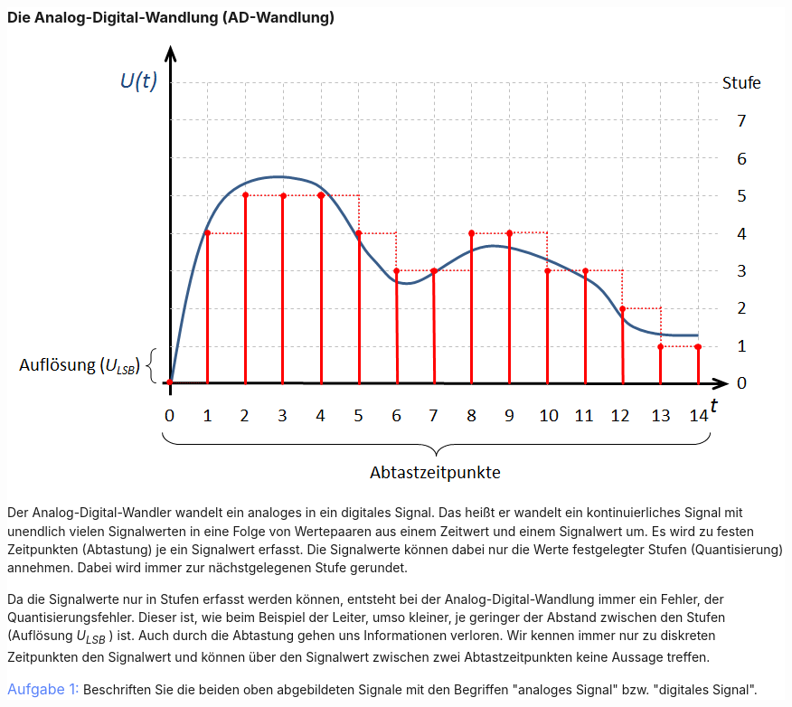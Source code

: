 ### Die Analog-Digital-Wandlung (AD-Wandlung)

![](images/course/analog_digital_signal.PNG)

Der Analog-Digital-Wandler wandelt ein analoges in ein digitales Signal. Das heißt er wandelt ein kontinuierliches 
Signal mit unendlich vielen Signalwerten in eine Folge von Wertepaaren aus einem Zeitwert und einem Signalwert um. Es 
wird zu festen Zeitpunkten (Abtastung) je ein Signalwert erfasst. Die Signalwerte können dabei nur die Werte 
festgelegter Stufen (Quantisierung) annehmen. Dabei wird immer zur nächstgelegenen Stufe gerundet. 

Da die Signalwerte nur in Stufen erfasst werden können, entsteht bei der Analog-Digital-Wandlung immer ein Fehler, der 
Quantisierungsfehler. Dieser ist, wie beim Beispiel der Leiter, umso kleiner, je geringer der Abstand zwischen den 
Stufen (Auflösung  *U<sub>LSB</sub>* ) ist. Auch durch die Abtastung gehen uns Informationen verloren. Wir kennen immer 
nur zu diskreten Zeitpunkten den Signalwert und können über den Signalwert zwischen zwei Abtastzeitpunkten keine 
Aussage treffen.

<span style="color:#5882FA; font-size: 12pt">Aufgabe 1: </span>Beschriften Sie die beiden oben abgebildeten Signale mit 
den Begriffen "analoges Signal" bzw. "digitales Signal".

<div style="page-break-after: always;"></div>

